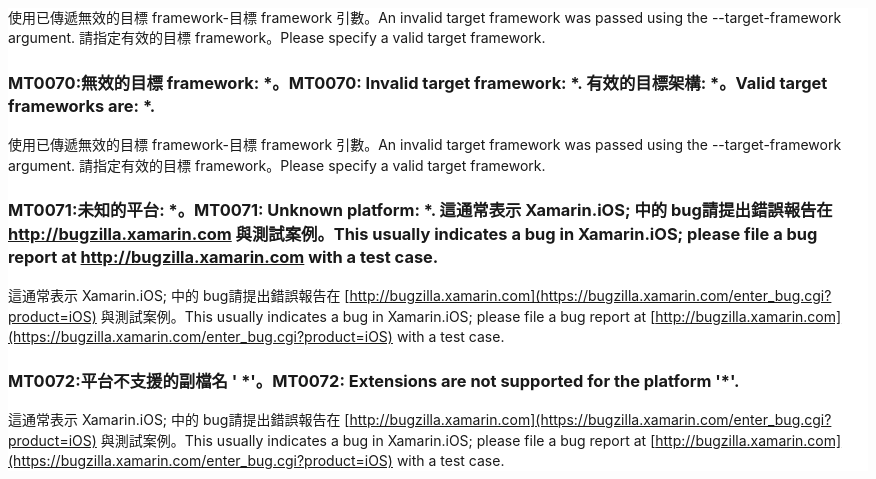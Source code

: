 <span data-ttu-id="c22ab-266">使用已傳遞無效的目標 framework-目標 framework 引數。</span><span class="sxs-lookup"><span data-stu-id="c22ab-266">An invalid target framework was passed using the --target-framework argument.</span></span> <span data-ttu-id="c22ab-267">請指定有效的目標 framework。</span><span class="sxs-lookup"><span data-stu-id="c22ab-267">Please specify a valid target framework.</span></span>

<a name="MT0069" />



<a name="MT0070" />

### <a name="mt0070-invalid-target-framework--valid-target-frameworks-are-"></a><span data-ttu-id="c22ab-268">MT0070:無效的目標 framework: \*。</span><span class="sxs-lookup"><span data-stu-id="c22ab-268">MT0070: Invalid target framework: \*.</span></span> <span data-ttu-id="c22ab-269">有效的目標架構: \*。</span><span class="sxs-lookup"><span data-stu-id="c22ab-269">Valid target frameworks are: \*.</span></span>

<span data-ttu-id="c22ab-270">使用已傳遞無效的目標 framework-目標 framework 引數。</span><span class="sxs-lookup"><span data-stu-id="c22ab-270">An invalid target framework was passed using the --target-framework argument.</span></span> <span data-ttu-id="c22ab-271">請指定有效的目標 framework。</span><span class="sxs-lookup"><span data-stu-id="c22ab-271">Please specify a valid target framework.</span></span>

<a name="MT0071" />

### <a name="mt0071-unknown-platform--this-usually-indicates-a-bug-in-xamarinios-please-file-a-bug-report-at-httpbugzillaxamarincom-with-a-test-case"></a><span data-ttu-id="c22ab-272">MT0071:未知的平台: \*。</span><span class="sxs-lookup"><span data-stu-id="c22ab-272">MT0071: Unknown platform: \*.</span></span> <span data-ttu-id="c22ab-273">這通常表示 Xamarin.iOS; 中的 bug請提出錯誤報告在 http://bugzilla.xamarin.com 與測試案例。</span><span class="sxs-lookup"><span data-stu-id="c22ab-273">This usually indicates a bug in Xamarin.iOS; please file a bug report at http://bugzilla.xamarin.com with a test case.</span></span>

<span data-ttu-id="c22ab-274">這通常表示 Xamarin.iOS; 中的 bug請提出錯誤報告在 [http://bugzilla.xamarin.com](https://bugzilla.xamarin.com/enter_bug.cgi?product=iOS) 與測試案例。</span><span class="sxs-lookup"><span data-stu-id="c22ab-274">This usually indicates a bug in Xamarin.iOS; please file a bug report at [http://bugzilla.xamarin.com](https://bugzilla.xamarin.com/enter_bug.cgi?product=iOS) with a test case.</span></span>

<a name="MT0072" />

### <a name="mt0072-extensions-are-not-supported-for-the-platform-"></a><span data-ttu-id="c22ab-275">MT0072:平台不支援的副檔名 ' \*'。</span><span class="sxs-lookup"><span data-stu-id="c22ab-275">MT0072: Extensions are not supported for the platform '\*'.</span></span>

<span data-ttu-id="c22ab-276">這通常表示 Xamarin.iOS; 中的 bug請提出錯誤報告在 [http://bugzilla.xamarin.com](https://bugzilla.xamarin.com/enter_bug.cgi?product=iOS) 與測試案例。</span><span class="sxs-lookup"><span data-stu-id="c22ab-276">This usually indicates a bug in Xamarin.iOS; please file a bug report at [http://bugzilla.xamarin.com](https://bugzilla.xamarin.com/enter_bug.cgi?product=iOS) with a test case.</span></span>

